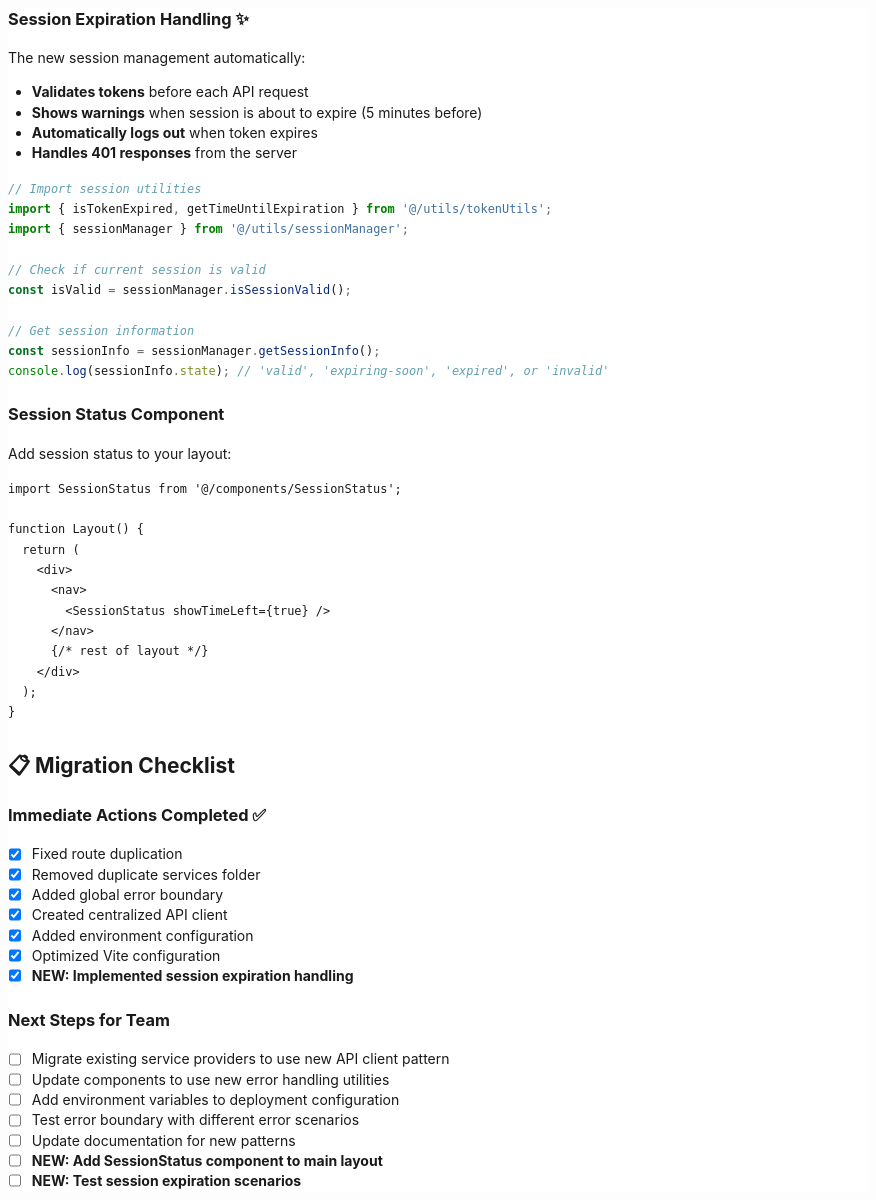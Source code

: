 ### Session Expiration Handling ✨

The new session management automatically:

- **Validates tokens** before each API request
- **Shows warnings** when session is about to expire (5 minutes before)
- **Automatically logs out** when token expires
- **Handles 401 responses** from the server

```typescript
// Import session utilities
import { isTokenExpired, getTimeUntilExpiration } from '@/utils/tokenUtils';
import { sessionManager } from '@/utils/sessionManager';

// Check if current session is valid
const isValid = sessionManager.isSessionValid();

// Get session information
const sessionInfo = sessionManager.getSessionInfo();
console.log(sessionInfo.state); // 'valid', 'expiring-soon', 'expired', or 'invalid'
```

### Session Status Component

Add session status to your layout:

```tsx
import SessionStatus from '@/components/SessionStatus';

function Layout() {
  return (
    <div>
      <nav>
        <SessionStatus showTimeLeft={true} />
      </nav>
      {/* rest of layout */}
    </div>
  );
}
```

## 📋 Migration Checklist

### Immediate Actions Completed ✅
- [x] Fixed route duplication
- [x] Removed duplicate services folder
- [x] Added global error boundary
- [x] Created centralized API client
- [x] Added environment configuration
- [x] Optimized Vite configuration
- [x] **NEW: Implemented session expiration handling**

### Next Steps for Team
- [ ] Migrate existing service providers to use new API client pattern
- [ ] Update components to use new error handling utilities
- [ ] Add environment variables to deployment configuration
- [ ] Test error boundary with different error scenarios
- [ ] Update documentation for new patterns
- [ ] **NEW: Add SessionStatus component to main layout**
- [ ] **NEW: Test session expiration scenarios**
